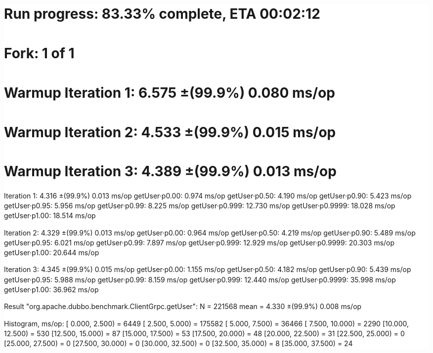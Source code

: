 # Run progress: 83.33% complete, ETA 00:02:12
# Fork: 1 of 1
# Warmup Iteration   1: 6.575 ±(99.9%) 0.080 ms/op
# Warmup Iteration   2: 4.533 ±(99.9%) 0.015 ms/op
# Warmup Iteration   3: 4.389 ±(99.9%) 0.013 ms/op
Iteration   1: 4.316 ±(99.9%) 0.013 ms/op
                 getUser·p0.00:   0.974 ms/op
                 getUser·p0.50:   4.190 ms/op
                 getUser·p0.90:   5.423 ms/op
                 getUser·p0.95:   5.956 ms/op
                 getUser·p0.99:   8.225 ms/op
                 getUser·p0.999:  12.730 ms/op
                 getUser·p0.9999: 18.028 ms/op
                 getUser·p1.00:   18.514 ms/op

Iteration   2: 4.329 ±(99.9%) 0.013 ms/op
                 getUser·p0.00:   0.964 ms/op
                 getUser·p0.50:   4.219 ms/op
                 getUser·p0.90:   5.489 ms/op
                 getUser·p0.95:   6.021 ms/op
                 getUser·p0.99:   7.897 ms/op
                 getUser·p0.999:  12.929 ms/op
                 getUser·p0.9999: 20.303 ms/op
                 getUser·p1.00:   20.644 ms/op

Iteration   3: 4.345 ±(99.9%) 0.015 ms/op
                 getUser·p0.00:   1.155 ms/op
                 getUser·p0.50:   4.182 ms/op
                 getUser·p0.90:   5.439 ms/op
                 getUser·p0.95:   5.988 ms/op
                 getUser·p0.99:   8.159 ms/op
                 getUser·p0.999:  12.440 ms/op
                 getUser·p0.9999: 35.998 ms/op
                 getUser·p1.00:   36.962 ms/op



Result "org.apache.dubbo.benchmark.ClientGrpc.getUser":
  N = 221568
  mean =      4.330 ±(99.9%) 0.008 ms/op

  Histogram, ms/op:
    [ 0.000,  2.500) = 6449 
    [ 2.500,  5.000) = 175582 
    [ 5.000,  7.500) = 36466 
    [ 7.500, 10.000) = 2290 
    [10.000, 12.500) = 530 
    [12.500, 15.000) = 87 
    [15.000, 17.500) = 53 
    [17.500, 20.000) = 48 
    [20.000, 22.500) = 31 
    [22.500, 25.000) = 0 
    [25.000, 27.500) = 0 
    [27.500, 30.000) = 0 
    [30.000, 32.500) = 0 
    [32.500, 35.000) = 8 
    [35.000, 37.500) = 24 
